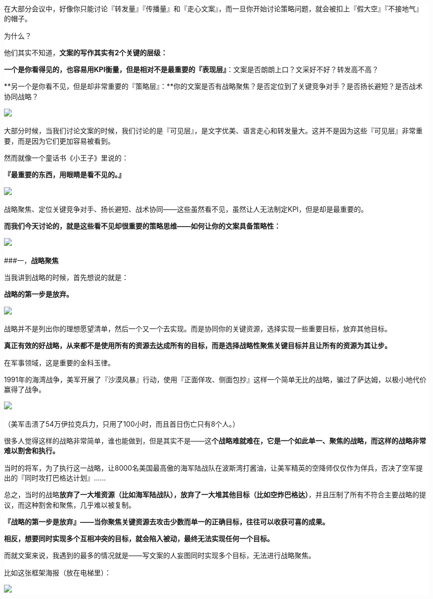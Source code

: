 在大部分会议中，好像你只能讨论『转发量』『传播量』和『走心文案』，而一旦你开始讨论策略问题，就会被扣上『假大空』『不接地气』的帽子。

为什么？

他们其实不知道，**文案的写作其实有2个关键的层级：**

**一个是你看得见的，也容易用KPI衡量，但是相对不是最重要的『表现层』**：文案是否朗朗上口？文采好不好？转发高不高？

**另一个是你看不见，但是却非常重要的『策略层』：**你的文案是否有战略聚焦？是否定位到了关键竞争对手？是否扬长避短？是否战术协同战略？

![](http://mmbiz.qpic.cn/mmbiz/As7mscS0UOBrJwDiaqJoEjNyo3vuichHSmWziagyW5OtX7ey3avAQ8aqGuGN69NZrUt2ZoE5twbapibSeBsuYk0kSg/640?wx_fmt=jpeg&tp=webp&wxfrom=5&wx_lazy=1)

大部分时候，当我们讨论文案的时候，我们讨论的是『可见层』，是文字优美、语言走心和转发量大。这并不是因为这些『可见层』非常重要，而是因为它们更加容易被看到。

然而就像一个童话书《小王子》里说的：

**『最重要的东西，用眼睛是看不见的。』**

![](http://mmbiz.qpic.cn/mmbiz/As7mscS0UOBrJwDiaqJoEjNyo3vuichHSmyxkq01ia0MuG039tuib7iaoERicbYMDW96DMo5ypUMK52Kicx8pL2wpUUUg/640?wx_fmt=jpeg&tp=webp&wxfrom=5&wx_lazy=1)

战略聚焦、定位关键竞争对手、扬长避短、战术协同——这些虽然看不见，虽然让人无法制定KPI，但是却是最重要的。

**而我们今天讨论的，就是这些看不见却很重要的策略思维——如何让你的文案具备策略性：**

![](http://mmbiz.qpic.cn/mmbiz/As7mscS0UOBrJwDiaqJoEjNyo3vuichHSmLcKBkc2mAfzRo6hqkhrImD57GnXuDYMicMgz26dCllx133vTFcBZARA/640?wx_fmt=jpeg&tp=webp&wxfrom=5&wx_lazy=1)

###一，**战略聚焦**

当我讲到战略的时候，首先想说的就是：

**战略的第一步是放弃。**

![](http://mmbiz.qpic.cn/mmbiz/As7mscS0UOBrJwDiaqJoEjNyo3vuichHSmtm21VNjd5ib1qMMEFGAm6IYEACqadlAjqiaID1hjvueRSm7QqKjPKZ8Q/640?wx_fmt=jpeg&tp=webp&wxfrom=5&wx_lazy=1)

战略并不是列出你的理想愿望清单，然后一个又一个去实现。而是协同你的关键资源，选择实现一些重要目标，放弃其他目标。

**真正有效的好战略，从来都不是使用所有的资源去达成所有的目标，而是选择战略性聚焦关键目标并且让所有的资源为其让步。**

在军事领域，这是重要的金科玉律。

1991年的海湾战争，美军开展了『沙漠风暴』行动，使用『正面佯攻、侧面包抄』这样一个简单无比的战略，骗过了萨达姆，以极小地代价赢得了战争。

![](http://mmbiz.qpic.cn/mmbiz/As7mscS0UOBrJwDiaqJoEjNyo3vuichHSmvFeicsH7t05o1AHVtcChKy9WQichMSibl9UibY4dF0LDCbhu31jLc5WMzQ/640?wx_fmt=jpeg&tp=webp&wxfrom=5&wx_lazy=1)

（美军击溃了54万伊拉克兵力，只用了100小时，而且首日伤亡只有8个人。）

很多人觉得这样的战略非常简单，谁也能做到，但是其实不是——这**个战略难就难在，它是一个如此单一、聚焦的战略，而这样的战略非常难以割舍和执行。**

当时的将军，为了执行这一战略，让8000名美国最高傲的海军陆战队在波斯湾打酱油，让美军精英的空降师仅仅作为佯兵，否决了空军提出的『同时攻打巴格达计划』……

总之，当时的战略**放弃了一大堆资源（比如海军陆战队），放弃了一大堆其他目标（比如空炸巴格达）**，并且压制了所有不符合主要战略的提议，而这种割舍和聚焦，几乎难以被复制。

**『战略的第一步是放弃』——当你聚焦关键资源去攻击少数而单一的正确目标，往往可以收获可喜的成果。**

**相反，想要同时实现多个互相冲突的目标，就会陷入被动，最终无法实现任何一个目标。**

而就文案来说，我遇到的最多的情况就是——写文案的人妄图同时实现多个目标，无法进行战略聚焦。

比如这张框架海报（放在电梯里）：

![](http://mmbiz.qpic.cn/mmbiz/As7mscS0UOBrJwDiaqJoEjNyo3vuichHSm9gUEUBwW6tJa69eb9J0aEXKrAGarSec72ZWcoOUO9SlFZSPf5LDl9w/640?wx_fmt=jpeg&tp=webp&wxfrom=5&wx_lazy=1)
